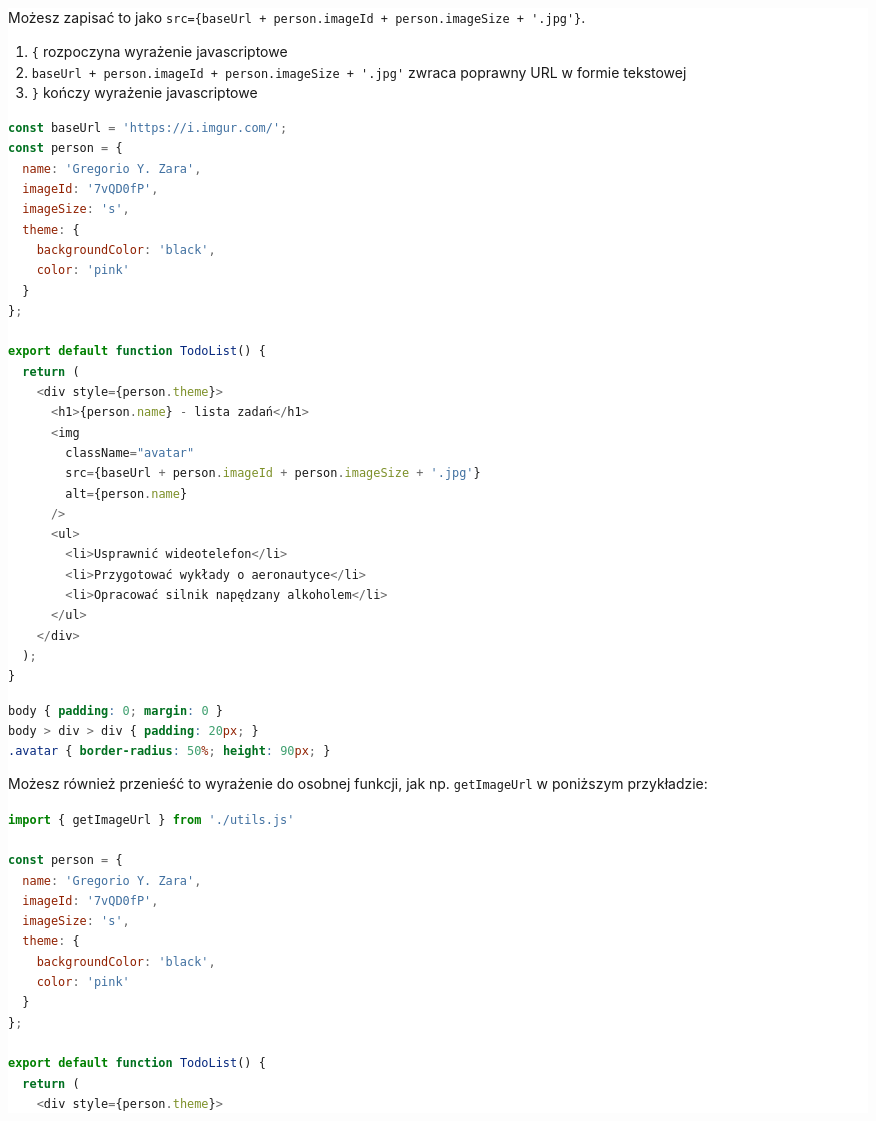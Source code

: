 Możesz zapisać to jako `src={baseUrl + person.imageId + person.imageSize + '.jpg'}`.

1. `{` rozpoczyna wyrażenie javascriptowe
2. `baseUrl + person.imageId + person.imageSize + '.jpg'` zwraca poprawny URL w formie tekstowej
3. `}` kończy wyrażenie javascriptowe

<Sandpack>

```js
const baseUrl = 'https://i.imgur.com/';
const person = {
  name: 'Gregorio Y. Zara',
  imageId: '7vQD0fP',
  imageSize: 's',
  theme: {
    backgroundColor: 'black',
    color: 'pink'
  }
};

export default function TodoList() {
  return (
    <div style={person.theme}>
      <h1>{person.name} - lista zadań</h1>
      <img
        className="avatar"
        src={baseUrl + person.imageId + person.imageSize + '.jpg'}
        alt={person.name}
      />
      <ul>
        <li>Usprawnić wideotelefon</li>
        <li>Przygotować wykłady o aeronautyce</li>
        <li>Opracować silnik napędzany alkoholem</li>
      </ul>
    </div>
  );
}
```

```css
body { padding: 0; margin: 0 }
body > div > div { padding: 20px; }
.avatar { border-radius: 50%; height: 90px; }
```

</Sandpack>

Możesz również przenieść to wyrażenie do osobnej funkcji, jak np. `getImageUrl` w poniższym przykładzie:

<Sandpack>

```js App.js
import { getImageUrl } from './utils.js'

const person = {
  name: 'Gregorio Y. Zara',
  imageId: '7vQD0fP',
  imageSize: 's',
  theme: {
    backgroundColor: 'black',
    color: 'pink'
  }
};

export default function TodoList() {
  return (
    <div style={person.theme}>
```